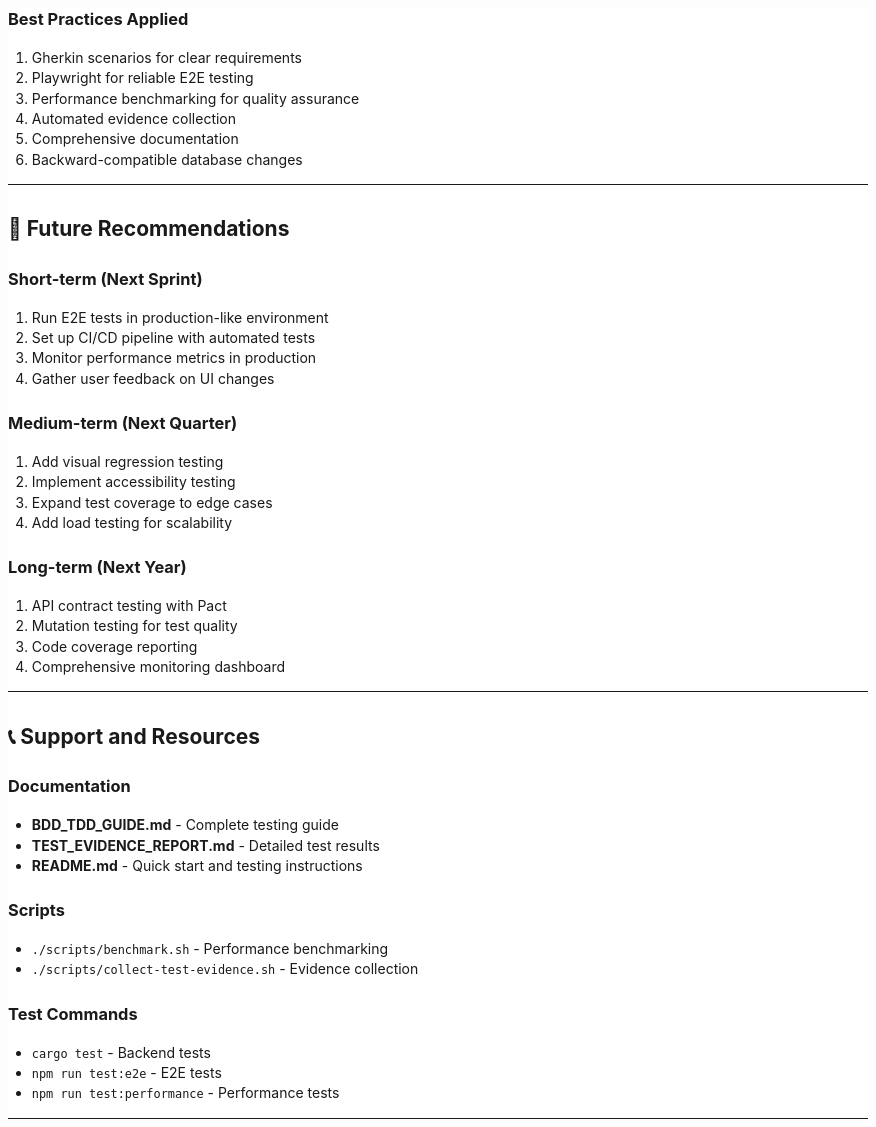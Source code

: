 ### Best Practices Applied
1. Gherkin scenarios for clear requirements
2. Playwright for reliable E2E testing
3. Performance benchmarking for quality assurance
4. Automated evidence collection
5. Comprehensive documentation
6. Backward-compatible database changes

---

## 🔮 Future Recommendations

### Short-term (Next Sprint)
1. Run E2E tests in production-like environment
2. Set up CI/CD pipeline with automated tests
3. Monitor performance metrics in production
4. Gather user feedback on UI changes

### Medium-term (Next Quarter)
1. Add visual regression testing
2. Implement accessibility testing
3. Expand test coverage to edge cases
4. Add load testing for scalability

### Long-term (Next Year)
1. API contract testing with Pact
2. Mutation testing for test quality
3. Code coverage reporting
4. Comprehensive monitoring dashboard

---

## 📞 Support and Resources

### Documentation
- **BDD_TDD_GUIDE.md** - Complete testing guide
- **TEST_EVIDENCE_REPORT.md** - Detailed test results
- **README.md** - Quick start and testing instructions

### Scripts
- `./scripts/benchmark.sh` - Performance benchmarking
- `./scripts/collect-test-evidence.sh` - Evidence collection

### Test Commands
- `cargo test` - Backend tests
- `npm run test:e2e` - E2E tests
- `npm run test:performance` - Performance tests

---